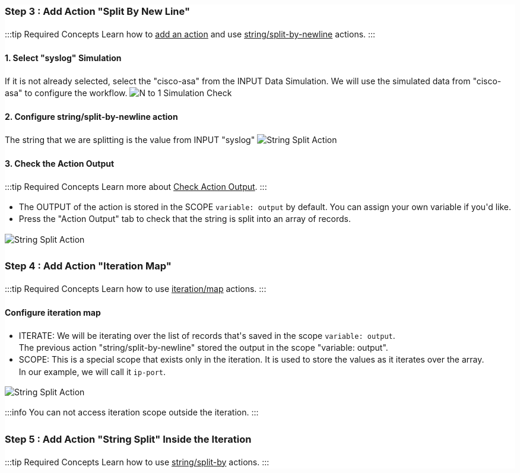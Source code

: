 ### Step 3 : Add Action "Split By New Line"
:::tip Required Concepts
Learn how to [add an action](../../../Documentation/actions-library/) and use [string/split-by-newline](../../../Documentation/actions-library/data/string/action-string-split-by-newline/) actions.
:::


#### 1. Select "syslog" Simulation

If it is not already selected, select the "cisco-asa" from the INPUT Data Simulation.
We will use the simulated data from "cisco-asa" to configure the workflow.
<img src={data_simulation_check} alt="N to 1 Simulation Check" class="myResponsiveImg" width="600px"/>

#### 2. Configure string/split-by-newline action
The string that we are splitting is the value from INPUT "syslog"
<img src={string_split_action} alt="String Split Action" class="myResponsiveImg" width="800px"/>


#### 3. Check the Action Output
:::tip Required Concepts
Learn more about <a href="/docs/Documentation/Guide/Workflow/action/check-output">Check Action Output</a>.
:::

- The OUTPUT of the action is stored in the SCOPE `variable: output` by default. You can assign your own variable if you'd like.
- Press the "Action Output" tab to check that the string is split into an array of records.

<img src={string_split_action_check_output} alt="String Split Action" class="myResponsiveImg" width="800px"/>


### Step 4 : Add Action "Iteration Map"
:::tip Required Concepts
Learn how to use [iteration/map](../../../Documentation/actions-library/flow/iteration/action-iteration-map/) actions.
:::

#### Configure iteration map
- ITERATE: We will be iterating over the list of records that's saved in the scope `variable: output`.<br/>
The previous action "string/split-by-newline" stored the output in the scope "variable: output".
- SCOPE: This is a special scope that exists only in the iteration. It is used to store the values as it iterates over the array. <br/>
In our example, we will call it `ip-port`.

<img src={iteration_map} alt="String Split Action" class="myResponsiveImg" width="800px"/>

:::info
You can not access iteration scope outside the iteration.
:::

### Step 5 : Add Action "String Split" Inside the Iteration
:::tip Required Concepts
Learn how to use [string/split-by](../../../Documentation/actions-library/data/string/action-string-split-by/) actions.
:::
